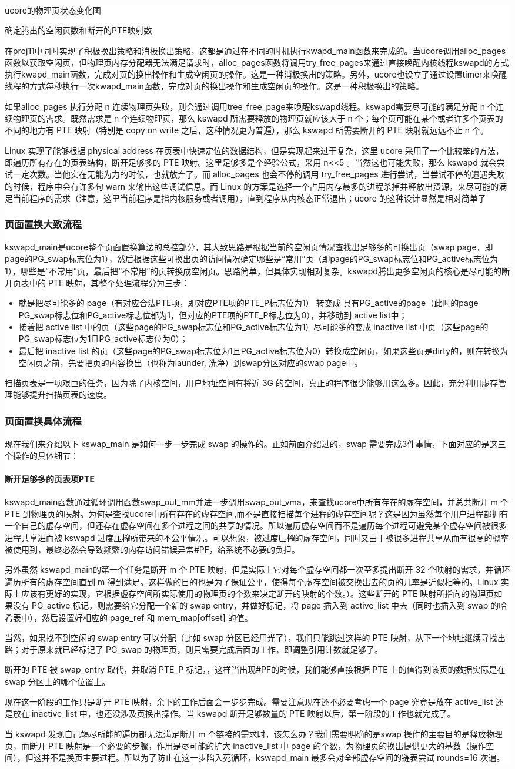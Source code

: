 ucore的物理页状态变化图

确定腾出的空闲页数和断开的PTE映射数

在proj11中同时实现了积极换出策略和消极换出策略，这都是通过在不同的时机执行kwapd_main函数来完成的。当ucore调用alloc_pages函数以获取空闲页，但物理页内存分配器无法满足请求时，alloc_pages函数将调用try_free_pages来通过直接唤醒内核线程kswapd的方式执行kwapd_main函数，完成对页的换出操作和生成空闲页的操作。这是一种消极换出的策略。另外，ucore也设立了通过设置timer来唤醒线程的方式每秒执行一次kwapd_main函数，完成对页的换出操作和生成空闲页的操作。这是一种积极换出的策略。

如果alloc_pages 执行分配 n 连续物理页失败，则会通过调用tree_free_page来唤醒kswapd线程。kswapd需要尽可能的满足分配 n 个连续物理页的需求。既然需求是 n 个连续物理页，那么 kswapd 所需要释放的物理页就应该大于 n 个；每个页可能在某个或者许多个页表的不同的地方有 PTE 映射（特别是 copy on write 之后，这种情况更为普遍），那么 kswapd 所需要断开的 PTE 映射就远远不止 n 个。

Linux 实现了能够根据 physical address 在页表中快速定位的数据结构，但是实现起来过于复杂，这里 ucore 采用了一个比较笨的方法，即遍历所有存在的页表结构，断开足够多的 PTE 映射。这里足够多是个经验公式，采用 n\<\<5 。当然这也可能失败，那么 kswapd 就会尝试一定次数。当他实在无能为力的时候，也就放弃了。而 alloc_pages 也会不停的调用 try_free_pages 进行尝试，当尝试不停的遭遇失败的时候，程序中会有许多句 warn 来输出这些调试信息。而 Linux 的方案是选择一个占用内存最多的进程杀掉并释放出资源，来尽可能的满足当前程序的需求（注意，这里当前程序是指内核服务或者调用），直到程序从内核态正常退出；ucore 的这种设计显然是相对简单了


### 页面置换大致流程

kswapd_main是ucore整个页面置换算法的总控部分，其大致思路是根据当前的空闲页情况查找出足够多的可换出页（swap page，即page的PG_swap标志位为1），然后根据这些可换出页的访问情况确定哪些是“常用”页（即page的PG_swap标志位和PG_active标志位为1），哪些是“不常用”页，最后把“不常用”的页转换成空闲页。思路简单，但具体实现相对复杂。kswapd腾出更多空闲页的核心是尽可能的断开页表中的 PTE 映射，其整个处理流程分为三步：
 * 就是把尽可能多的 page（有对应合法PTE项，即对应PTE项的PTE_P标志位为1） 转变成 具有PG_active的page（此时的page PG_swap标志位和PG_active标志位都为1，但对应的PTE项的PTE_P标志位为0），并移动到 active list中；
 * 接着把 active list 中的页（这些page的PG_swap标志位和PG_active标志位为1）尽可能多的变成 inactive list 中页（这些page的PG_swap标志位为1且PG_active标志位为0）；
 * 最后把 inactive list 的页（这些page的PG_swap标志位为1且PG_active标志位为0）转换成空闲页，如果这些页是dirty的，则在转换为空闲页之前，先要把页的内容换出（也称为launder, 洗净）到swap分区对应的swap page中。

扫描页表是一项艰巨的任务，因为除了内核空间，用户地址空间有将近 3G 的空间，真正的程序很少能够用这么多。因此，充分利用虚存管理能够提升扫描页表的速度。

### 页面置换具体流程

现在我们来介绍以下 kswap_main 是如何一步一步完成 swap 的操作的。正如前面介绍过的，swap 需要完成3件事情，下面对应的是这三个操作的具体细节：

#### 断开足够多的页表项PTE

kswapd_main函数通过循环调用函数swap_out_mm并进一步调用swap_out_vma，来查找ucore中所有存在的虚存空间，并总共断开 m 个 PTE 到物理页的映射。为何是查找ucore中所有存在的虚存空间,而不是直接扫描每个进程的虚存空间呢？这是因为虽然每个用户进程都拥有一个自己的虚存空间，但还存在虚存空间在多个进程之间的共享的情况。所以遍历虚存空间而不是遍历每个进程可避免某个虚存空间被很多进程共享进而被 kswapd 过度压榨所带来的不公平情况。可以想象，被过度压榨的虚存空间，同时又由于被很多进程共享从而有很高的概率被使用到，最终必然会导致频繁的内存访问错误异常#PF，给系统不必要的负担。

另外虽然 kswapd_main的第一个任务是断开 m 个 PTE 映射，但是实际上它对每个虚存空间都一次至多提出断开 32 个映射的需求，并循环遍历所有的虚存空间直到 m 得到满足。这样做的目的也是为了保证公平，使得每个虚存空间被交换出去的页的几率是近似相等的。Linux 实际上应该有更好的实现，它根据虚存空间所实际使用的物理页的个数来决定断开的映射的个数。）。这些断开的 PTE 映射所指向的物理页如果没有 PG_active 标记，则需要给它分配一个新的 swap entry，并做好标记，将 page 插入到 active_list 中去（同时也插入到 swap 的哈希表中），然后设置好相应的 page_ref 和 mem_map[offset] 的值。

当然，如果找不到空闲的 swap entry 可以分配（比如 swap 分区已经用光了），我们只能跳过这样的 PTE 映射，从下一个地址继续寻找出路；对于原来就已经标记了 PG_swap 的物理页，则只需要完成后面的工作，即调整引用计数就足够了。

断开的 PTE 被 swap_entry 取代，并取消 PTE_P 标记，，这样当出现#PF的时候，我们能够直接根据 PTE 上的值得到该页的数据实际是在swap 分区上的哪个位置上。

现在这一阶段的工作只是断开 PTE 映射，余下的工作后面会一步步完成。需要注意现在还不必要考虑一个 page 究竟是放在 active_list 还是放在 inactive_list 中，也还没涉及页换出操作。当 kswapd 断开足够数量的 PTE 映射以后，第一阶段的工作也就完成了。

当 kswapd 发现自己竭尽所能的遍历都无法满足断开 m 个链接的需求时，该怎么办？我们需要明确的是swap 操作的主要目的是释放物理页，而断开 PTE 映射是一个必要的步骤，作用是尽可能的扩大 inactive_list 中 page 的个数，为物理页的换出提供更大的基数（操作空间），但这并不是换页主要过程。所以为了防止在这一步陷入死循环，kswapd_main 最多会对全部虚存空间的链表尝试 rounds=16 次遍。

